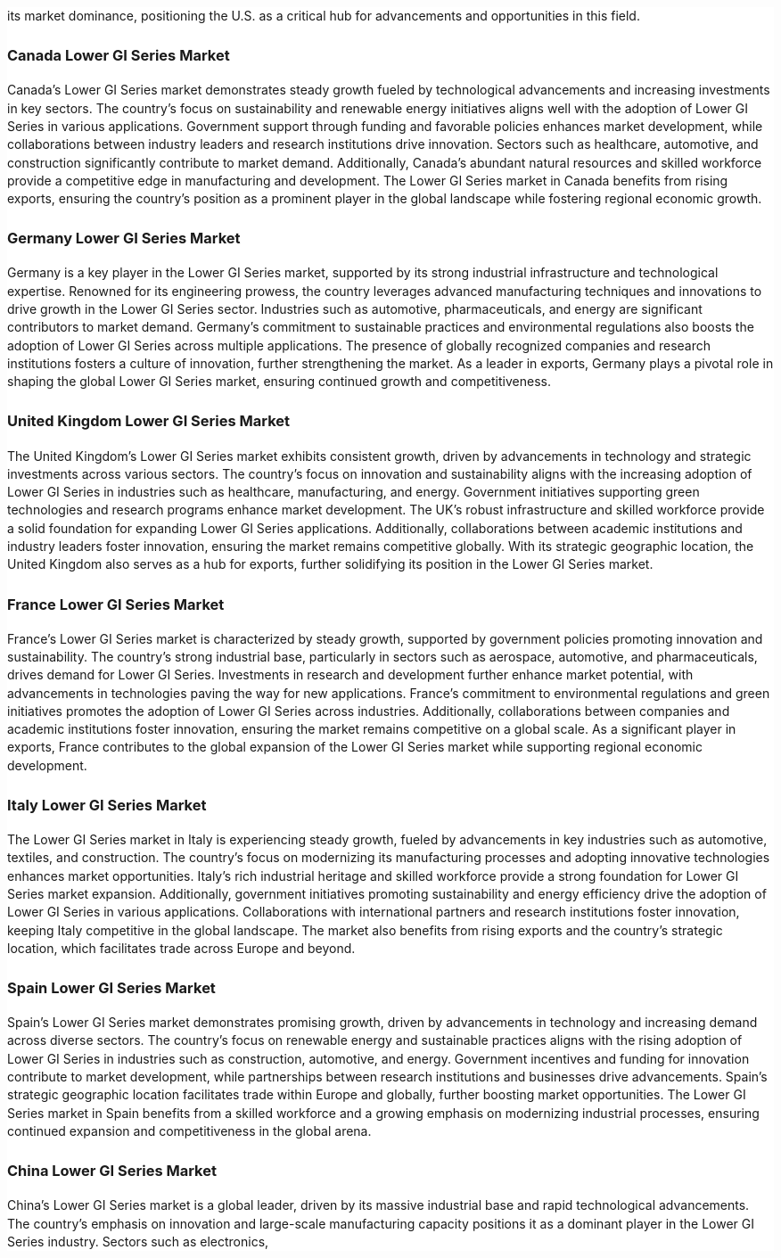its market dominance, positioning the U.S. as a critical hub for advancements and opportunities in this field.</p><h3>Canada Lower GI Series Market</h3><p>Canada&rsquo;s Lower GI Series market demonstrates steady growth fueled by technological advancements and increasing investments in key sectors. The country&rsquo;s focus on sustainability and renewable energy initiatives aligns well with the adoption of Lower GI Series in various applications. Government support through funding and favorable policies enhances market development, while collaborations between industry leaders and research institutions drive innovation. Sectors such as healthcare, automotive, and construction significantly contribute to market demand. Additionally, Canada&rsquo;s abundant natural resources and skilled workforce provide a competitive edge in manufacturing and development. The Lower GI Series market in Canada benefits from rising exports, ensuring the country&rsquo;s position as a prominent player in the global landscape while fostering regional economic growth.</p><h3>Germany Lower GI Series Market</h3><p>Germany is a key player in the Lower GI Series market, supported by its strong industrial infrastructure and technological expertise. Renowned for its engineering prowess, the country leverages advanced manufacturing techniques and innovations to drive growth in the Lower GI Series sector. Industries such as automotive, pharmaceuticals, and energy are significant contributors to market demand. Germany&rsquo;s commitment to sustainable practices and environmental regulations also boosts the adoption of Lower GI Series across multiple applications. The presence of globally recognized companies and research institutions fosters a culture of innovation, further strengthening the market. As a leader in exports, Germany plays a pivotal role in shaping the global Lower GI Series market, ensuring continued growth and competitiveness.</p><h3>United Kingdom Lower GI Series Market</h3><p>The United Kingdom&rsquo;s Lower GI Series market exhibits consistent growth, driven by advancements in technology and strategic investments across various sectors. The country&rsquo;s focus on innovation and sustainability aligns with the increasing adoption of Lower GI Series in industries such as healthcare, manufacturing, and energy. Government initiatives supporting green technologies and research programs enhance market development. The UK&rsquo;s robust infrastructure and skilled workforce provide a solid foundation for expanding Lower GI Series applications. Additionally, collaborations between academic institutions and industry leaders foster innovation, ensuring the market remains competitive globally. With its strategic geographic location, the United Kingdom also serves as a hub for exports, further solidifying its position in the Lower GI Series market.</p><h3>France Lower GI Series Market</h3><p>France&rsquo;s Lower GI Series market is characterized by steady growth, supported by government policies promoting innovation and sustainability. The country&rsquo;s strong industrial base, particularly in sectors such as aerospace, automotive, and pharmaceuticals, drives demand for Lower GI Series. Investments in research and development further enhance market potential, with advancements in technologies paving the way for new applications. France&rsquo;s commitment to environmental regulations and green initiatives promotes the adoption of Lower GI Series across industries. Additionally, collaborations between companies and academic institutions foster innovation, ensuring the market remains competitive on a global scale. As a significant player in exports, France contributes to the global expansion of the Lower GI Series market while supporting regional economic development.</p><h3>Italy Lower GI Series Market</h3><p>The Lower GI Series market in Italy is experiencing steady growth, fueled by advancements in key industries such as automotive, textiles, and construction. The country&rsquo;s focus on modernizing its manufacturing processes and adopting innovative technologies enhances market opportunities. Italy&rsquo;s rich industrial heritage and skilled workforce provide a strong foundation for Lower GI Series market expansion. Additionally, government initiatives promoting sustainability and energy efficiency drive the adoption of Lower GI Series in various applications. Collaborations with international partners and research institutions foster innovation, keeping Italy competitive in the global landscape. The market also benefits from rising exports and the country&rsquo;s strategic location, which facilitates trade across Europe and beyond.</p><h3>Spain Lower GI Series Market</h3><p>Spain&rsquo;s Lower GI Series market demonstrates promising growth, driven by advancements in technology and increasing demand across diverse sectors. The country&rsquo;s focus on renewable energy and sustainable practices aligns with the rising adoption of Lower GI Series in industries such as construction, automotive, and energy. Government incentives and funding for innovation contribute to market development, while partnerships between research institutions and businesses drive advancements. Spain&rsquo;s strategic geographic location facilitates trade within Europe and globally, further boosting market opportunities. The Lower GI Series market in Spain benefits from a skilled workforce and a growing emphasis on modernizing industrial processes, ensuring continued expansion and competitiveness in the global arena.</p><h3>China Lower GI Series Market</h3><p>China&rsquo;s Lower GI Series market is a global leader, driven by its massive industrial base and rapid technological advancements. The country&rsquo;s emphasis on innovation and large-scale manufacturing capacity positions it as a dominant player in the Lower GI Series industry. Sectors such as electronics,
